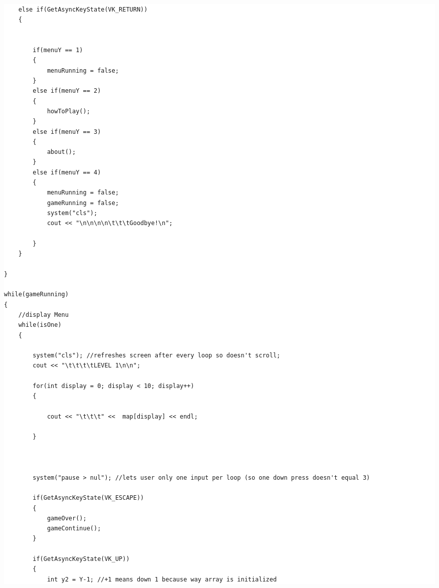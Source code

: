 		else if(GetAsyncKeyState(VK_RETURN))
		{

			
			if(menuY == 1)
			{
				menuRunning = false;
			}
			else if(menuY == 2)
			{
				howToPlay();
			}
			else if(menuY == 3)
			{
				about();
			}
			else if(menuY == 4)
			{
				menuRunning = false;
				gameRunning = false;
				system("cls");
				cout << "\n\n\n\n\t\t\tGoodbye!\n";

			}
		}
		
	}
		
	while(gameRunning)
	{
		//display Menu
		while(isOne)
		{
		
			system("cls"); //refreshes screen after every loop so doesn't scroll;
			cout << "\t\t\t\tLEVEL 1\n\n";
	
			for(int display = 0; display < 10; display++)
			{
				
				cout << "\t\t\t" <<  map[display] << endl;
	
			}


		
			system("pause > nul"); //lets user only one input per loop (so one down press doesn't equal 3)
		
			if(GetAsyncKeyState(VK_ESCAPE))
			{
				gameOver();
				gameContinue();
			}
		
			if(GetAsyncKeyState(VK_UP))
			{
				int y2 = Y-1; //+1 means down 1 because way array is initialized
